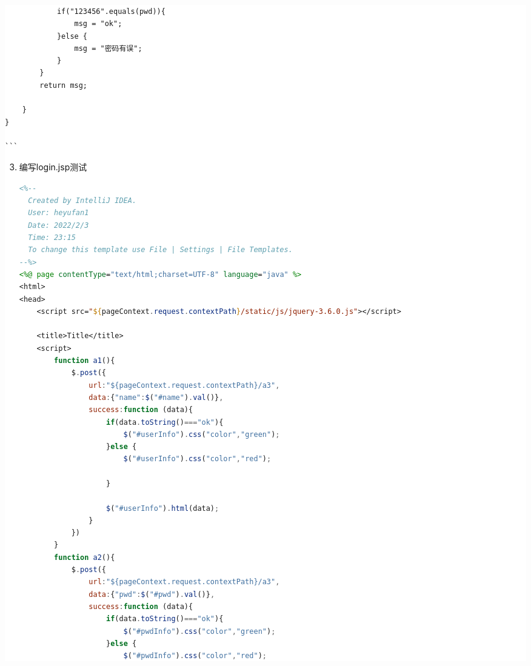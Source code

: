                 if("123456".equals(pwd)){
                    msg = "ok";
                }else {
                    msg = "密码有误";
                }
            }
            return msg;

        }
    }

    ```

3.  编写login.jsp测试

    ```jsp
    <%--
      Created by IntelliJ IDEA.
      User: heyufan1
      Date: 2022/2/3
      Time: 23:15
      To change this template use File | Settings | File Templates.
    --%>
    <%@ page contentType="text/html;charset=UTF-8" language="java" %>
    <html>
    <head>
        <script src="${pageContext.request.contextPath}/static/js/jquery-3.6.0.js"></script>

        <title>Title</title>
        <script>
            function a1(){
                $.post({
                    url:"${pageContext.request.contextPath}/a3",
                    data:{"name":$("#name").val()},
                    success:function (data){
                        if(data.toString()==="ok"){
                            $("#userInfo").css("color","green");
                        }else {
                            $("#userInfo").css("color","red");

                        }

                        $("#userInfo").html(data);
                    }
                })
            }
            function a2(){
                $.post({
                    url:"${pageContext.request.contextPath}/a3",
                    data:{"pwd":$("#pwd").val()},
                    success:function (data){
                        if(data.toString()==="ok"){
                            $("#pwdInfo").css("color","green");
                        }else {
                            $("#pwdInfo").css("color","red");

